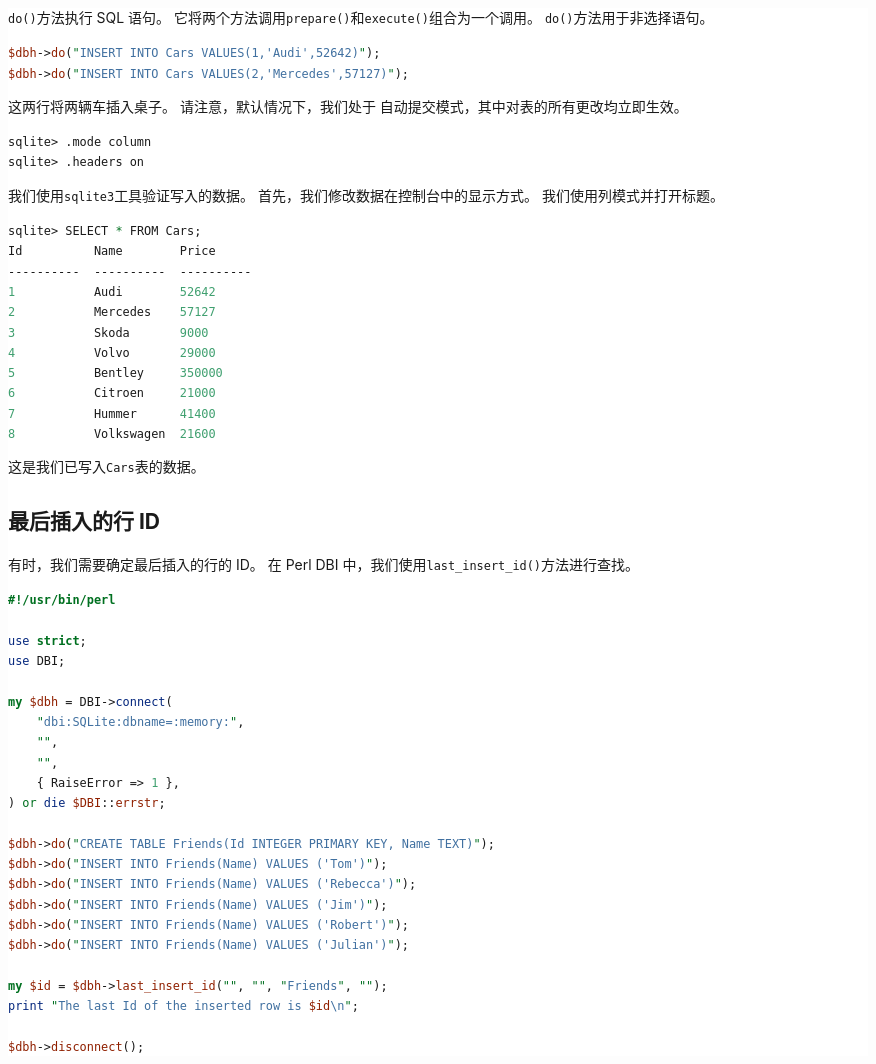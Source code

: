 `do()`方法执行 SQL 语句。 它将两个方法调用`prepare()`和`execute()`组合为一个调用。 `do()`方法用于非选择语句。

```perl
$dbh->do("INSERT INTO Cars VALUES(1,'Audi',52642)");
$dbh->do("INSERT INTO Cars VALUES(2,'Mercedes',57127)");

```

这两行将两辆车插入桌子。 请注意，默认情况下，我们处于 自动提交模式，其中对表的所有更改均立即生效。

```perl
sqlite> .mode column  
sqlite> .headers on

```

我们使用`sqlite3`工具验证写入的数据。 首先，我们修改数据在控制台中的显示方式。 我们使用列模式并打开标题。

```perl
sqlite> SELECT * FROM Cars;
Id          Name        Price     
----------  ----------  ----------
1           Audi        52642     
2           Mercedes    57127     
3           Skoda       9000      
4           Volvo       29000     
5           Bentley     350000    
6           Citroen     21000     
7           Hummer      41400     
8           Volkswagen  21600 

```

这是我们已写入`Cars`表的数据。

## 最后插入的行 ID

有时，我们需要确定最后插入的行的 ID。 在 Perl DBI 中，我们使用`last_insert_id()`方法进行查找。

```perl
#!/usr/bin/perl

use strict;
use DBI;

my $dbh = DBI->connect(          
    "dbi:SQLite:dbname=:memory:", 
    "",                          
    "",                          
    { RaiseError => 1 },         
) or die $DBI::errstr;

$dbh->do("CREATE TABLE Friends(Id INTEGER PRIMARY KEY, Name TEXT)");
$dbh->do("INSERT INTO Friends(Name) VALUES ('Tom')");
$dbh->do("INSERT INTO Friends(Name) VALUES ('Rebecca')");
$dbh->do("INSERT INTO Friends(Name) VALUES ('Jim')");
$dbh->do("INSERT INTO Friends(Name) VALUES ('Robert')");
$dbh->do("INSERT INTO Friends(Name) VALUES ('Julian')");

my $id = $dbh->last_insert_id("", "", "Friends", "");
print "The last Id of the inserted row is $id\n";

$dbh->disconnect();

```
